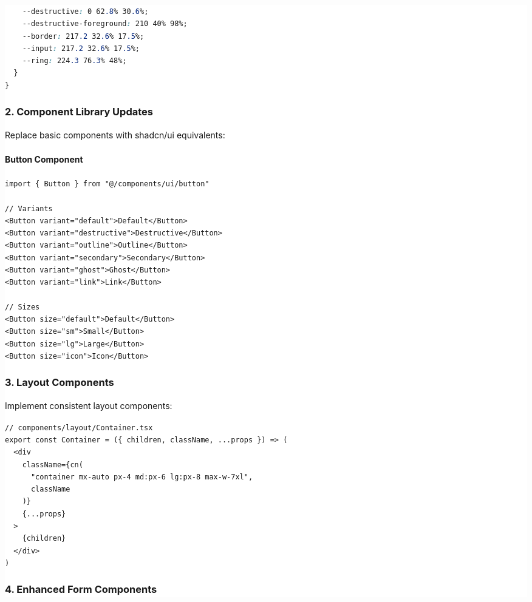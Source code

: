 ```css
    --destructive: 0 62.8% 30.6%;
    --destructive-foreground: 210 40% 98%;
    --border: 217.2 32.6% 17.5%;
    --input: 217.2 32.6% 17.5%;
    --ring: 224.3 76.3% 48%;
  }
}
```

### 2. Component Library Updates

Replace basic components with shadcn/ui equivalents:

#### Button Component
```tsx
import { Button } from "@/components/ui/button"

// Variants
<Button variant="default">Default</Button>
<Button variant="destructive">Destructive</Button>
<Button variant="outline">Outline</Button>
<Button variant="secondary">Secondary</Button>
<Button variant="ghost">Ghost</Button>
<Button variant="link">Link</Button>

// Sizes
<Button size="default">Default</Button>
<Button size="sm">Small</Button>
<Button size="lg">Large</Button>
<Button size="icon">Icon</Button>
```

### 3. Layout Components

Implement consistent layout components:

```tsx
// components/layout/Container.tsx
export const Container = ({ children, className, ...props }) => (
  <div
    className={cn(
      "container mx-auto px-4 md:px-6 lg:px-8 max-w-7xl",
      className
    )}
    {...props}
  >
    {children}
  </div>
)
```

### 4. Enhanced Form Components
